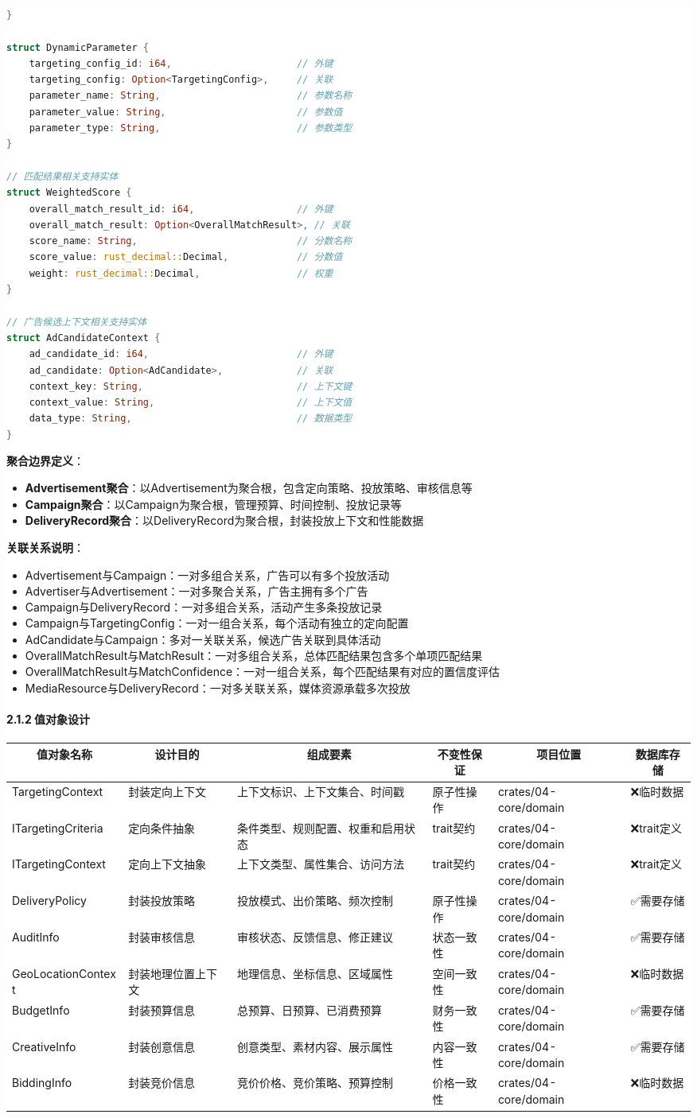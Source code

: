 ```rust
}

struct DynamicParameter {
    targeting_config_id: i64,                      // 外键
    targeting_config: Option<TargetingConfig>,     // 关联
    parameter_name: String,                        // 参数名称
    parameter_value: String,                       // 参数值
    parameter_type: String,                        // 参数类型
}

// 匹配结果相关支持实体
struct WeightedScore {
    overall_match_result_id: i64,                  // 外键
    overall_match_result: Option<OverallMatchResult>, // 关联
    score_name: String,                            // 分数名称
    score_value: rust_decimal::Decimal,            // 分数值
    weight: rust_decimal::Decimal,                 // 权重
}

// 广告候选上下文相关支持实体
struct AdCandidateContext {
    ad_candidate_id: i64,                          // 外键
    ad_candidate: Option<AdCandidate>,             // 关联
    context_key: String,                           // 上下文键
    context_value: String,                         // 上下文值
    data_type: String,                             // 数据类型
}
```

**聚合边界定义**：

- **Advertisement聚合**：以Advertisement为聚合根，包含定向策略、投放策略、审核信息等
- **Campaign聚合**：以Campaign为聚合根，管理预算、时间控制、投放记录等
- **DeliveryRecord聚合**：以DeliveryRecord为聚合根，封装投放上下文和性能数据

**关联关系说明**：

- Advertisement与Campaign：一对多组合关系，广告可以有多个投放活动
- Advertiser与Advertisement：一对多聚合关系，广告主拥有多个广告
- Campaign与DeliveryRecord：一对多组合关系，活动产生多条投放记录
- Campaign与TargetingConfig：一对一组合关系，每个活动有独立的定向配置
- AdCandidate与Campaign：多对一关联关系，候选广告关联到具体活动
- OverallMatchResult与MatchResult：一对多组合关系，总体匹配结果包含多个单项匹配结果
- OverallMatchResult与MatchConfidence：一对一组合关系，每个匹配结果有对应的置信度评估
- MediaResource与DeliveryRecord：一对多关联关系，媒体资源承载多次投放

#### 2.1.2 值对象设计

| 值对象名称         | 设计目的           | 组成要素                           | 不变性保证 | 项目位置              | 数据库存储 |
| ------------------ | ------------------ | ---------------------------------- | ---------- | --------------------- | ---------- |
| TargetingContext   | 封装定向上下文     | 上下文标识、上下文集合、时间戳     | 原子性操作 | crates/04-core/domain | ❌临时数据  |
| ITargetingCriteria | 定向条件抽象       | 条件类型、规则配置、权重和启用状态 | trait契约  | crates/04-core/domain | ❌trait定义 |
| ITargetingContext  | 定向上下文抽象     | 上下文类型、属性集合、访问方法     | trait契约  | crates/04-core/domain | ❌trait定义 |
| DeliveryPolicy     | 封装投放策略       | 投放模式、出价策略、频次控制       | 原子性操作 | crates/04-core/domain | ✅需要存储  |
| AuditInfo          | 封装审核信息       | 审核状态、反馈信息、修正建议       | 状态一致性 | crates/04-core/domain | ✅需要存储  |
| GeoLocationContext | 封装地理位置上下文 | 地理信息、坐标信息、区域属性       | 空间一致性 | crates/04-core/domain | ❌临时数据  |
| BudgetInfo         | 封装预算信息       | 总预算、日预算、已消费预算         | 财务一致性 | crates/04-core/domain | ✅需要存储  |
| CreativeInfo       | 封装创意信息       | 创意类型、素材内容、展示属性       | 内容一致性 | crates/04-core/domain | ✅需要存储  |
| BiddingInfo        | 封装竞价信息       | 竞价价格、竞价策略、预算控制       | 价格一致性 | crates/04-core/domain | ❌临时数据  |